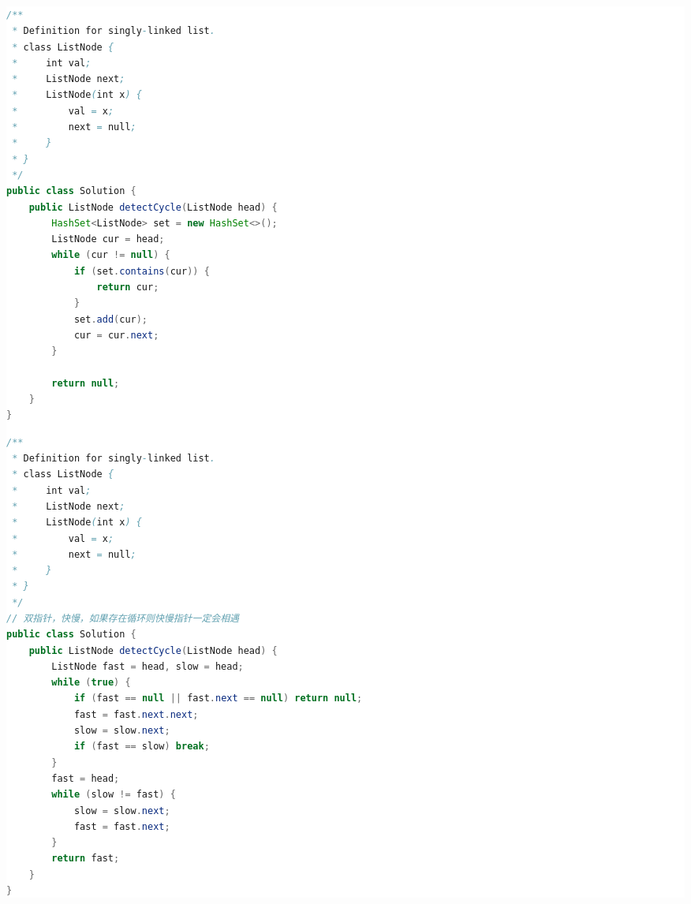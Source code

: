 ```java
/**
 * Definition for singly-linked list.
 * class ListNode {
 *     int val;
 *     ListNode next;
 *     ListNode(int x) {
 *         val = x;
 *         next = null;
 *     }
 * }
 */
public class Solution {
    public ListNode detectCycle(ListNode head) {
        HashSet<ListNode> set = new HashSet<>();
        ListNode cur = head;
        while (cur != null) {
            if (set.contains(cur)) {
                return cur;
            }
            set.add(cur);
            cur = cur.next;
        }

        return null;
    }
}
```



```java
/**
 * Definition for singly-linked list.
 * class ListNode {
 *     int val;
 *     ListNode next;
 *     ListNode(int x) {
 *         val = x;
 *         next = null;
 *     }
 * }
 */
// 双指针，快慢，如果存在循环则快慢指针一定会相遇
public class Solution {
    public ListNode detectCycle(ListNode head) {
        ListNode fast = head, slow = head;
        while (true) {
            if (fast == null || fast.next == null) return null;
            fast = fast.next.next;
            slow = slow.next;
            if (fast == slow) break;
        }
        fast = head;
        while (slow != fast) {
            slow = slow.next;
            fast = fast.next;
        }
        return fast;
    }
}
```

